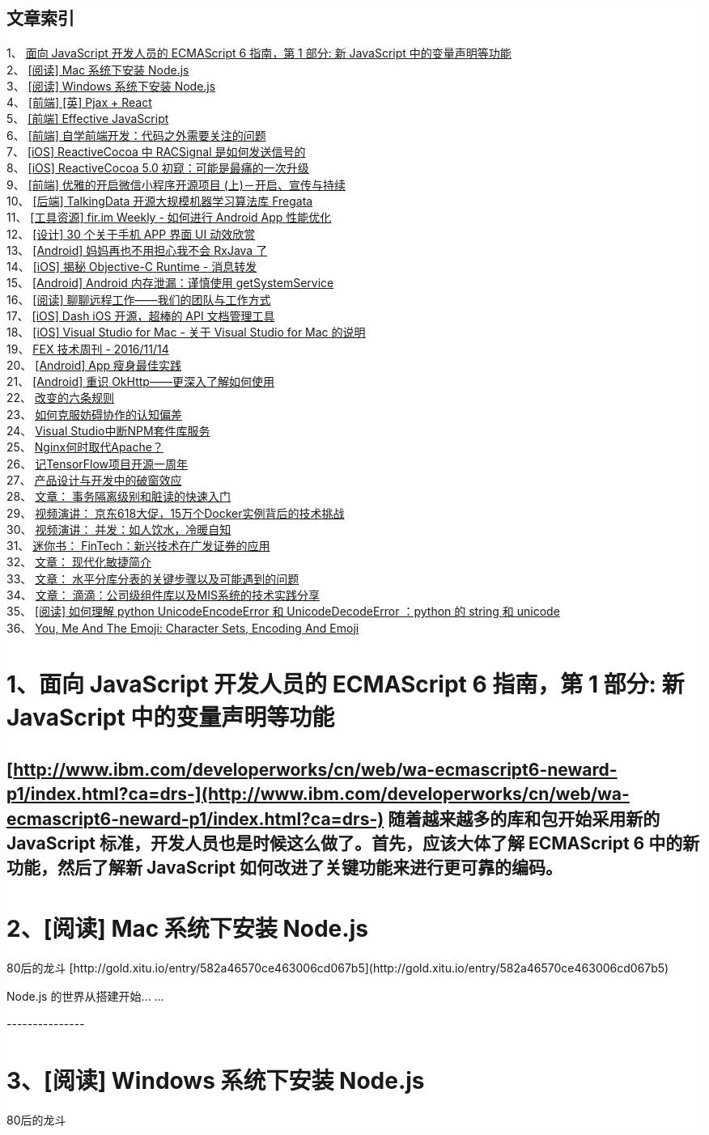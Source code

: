 ## 文章索引
1、 <a href="#1面向-javascript-开发人员的-ecmascript-6-指南第-1-部分:-新-javascript-中的变量声明等功能" >面向 JavaScript 开发人员的 ECMAScript 6 指南，第 1
                部分: 新 JavaScript 中的变量声明等功能</a><br/>
2、 <a href="#2阅读-mac-系统下安装-nodejs" >[阅读] Mac 系统下安装 Node.js</a><br/>
3、 <a href="#3阅读-windows-系统下安装-nodejs" >[阅读] Windows 系统下安装 Node.js</a><br/>
4、 <a href="#4前端-英-pjax-+-react" >[前端] [英] Pjax + React</a><br/>
5、 <a href="#5前端-effective-javascript" >[前端] Effective JavaScript</a><br/>
6、 <a href="#6前端-自学前端开发代码之外需要关注的问题" >[前端] 自学前端开发：代码之外需要关注的问题</a><br/>
7、 <a href="#7ios-reactivecocoa-中-racsignal-是如何发送信号的" >[iOS] ReactiveCocoa 中 RACSignal 是如何发送信号的</a><br/>
8、 <a href="#8ios-reactivecocoa-50-初窥可能是最痛的一次升级" >[iOS] ReactiveCocoa 5.0 初窥：可能是最痛的一次升级</a><br/>
9、 <a href="#9前端-优雅的开启微信小程序开源项目-上－开启宣传与持续" >[前端] 优雅的开启微信小程序开源项目 (上)－开启、宣传与持续</a><br/>
10、 <a href="#10后端-talkingdata-开源大规模机器学习算法库-fregata" >[后端] TalkingData 开源大规模机器学习算法库 Fregata</a><br/>
11、 <a href="#11工具资源-firim-weekly---如何进行-android-app-性能优化" >[工具资源] fir.im Weekly - 如何进行 Android App 性能优化</a><br/>
12、 <a href="#12设计-30-个关于手机-app-界面-ui-动效欣赏" >[设计] 30 个关于手机 APP 界面 UI 动效欣赏</a><br/>
13、 <a href="#13android-妈妈再也不用担心我不会-rxjava-了" >[Android] 妈妈再也不用担心我不会 RxJava 了</a><br/>
14、 <a href="#14ios-揭秘-objective-c-runtime---消息转发" >[iOS] 揭秘 Objective-C Runtime - 消息转发</a><br/>
15、 <a href="#15android-android-内存泄漏谨慎使用-getsystemservice" >[Android] Android 内存泄漏：谨慎使用 getSystemService</a><br/>
16、 <a href="#16阅读-聊聊远程工作我们的团队与工作方式" >[阅读] 聊聊远程工作——我们的团队与工作方式</a><br/>
17、 <a href="#17ios-dash-ios-开源超棒的-api-文档管理工具" >[iOS] Dash iOS 开源，超棒的 API 文档管理工具</a><br/>
18、 <a href="#18ios-visual-studio-for-mac---关于-visual-studio-for-mac-的说明" >[iOS] Visual Studio for Mac - 关于 Visual Studio for Mac 的说明</a><br/>
19、 <a href="#19fex-技术周刊---2016/11/14" >FEX 技术周刊 - 2016/11/14</a><br/>
20、 <a href="#20android-app-瘦身最佳实践" >[Android] App 瘦身最佳实践</a><br/>
21、 <a href="#21android-重识-okhttp更深入了解如何使用" >[Android] 重识 OkHttp——更深入了解如何使用</a><br/>
22、 <a href="#22改变的六条规则" >改变的六条规则</a><br/>
23、 <a href="#23如何克服妨碍协作的认知偏差" >如何克服妨碍协作的认知偏差</a><br/>
24、 <a href="#24visual-studio中断npm套件库服务" >Visual Studio中断NPM套件库服务</a><br/>
25、 <a href="#25nginx何时取代apache" >Nginx何时取代Apache？</a><br/>
26、 <a href="#26记tensorflow项目开源一周年" >记TensorFlow项目开源一周年</a><br/>
27、 <a href="#27产品设计与开发中的破窗效应" >产品设计与开发中的破窗效应</a><br/>
28、 <a href="#28文章-事务隔离级别和脏读的快速入门" >文章： 事务隔离级别和脏读的快速入门</a><br/>
29、 <a href="#29视频演讲-京东618大促15万个docker实例背后的技术挑战" >视频演讲： 京东618大促，15万个Docker实例背后的技术挑战</a><br/>
30、 <a href="#30视频演讲-并发如人饮水冷暖自知" >视频演讲： 并发：如人饮水，冷暖自知</a><br/>
31、 <a href="#31迷你书-fintech新兴技术在广发证券的应用" >迷你书： FinTech：新兴技术在广发证券的应用</a><br/>
32、 <a href="#32文章-现代化敏捷简介" >文章： 现代化敏捷简介</a><br/>
33、 <a href="#33文章-水平分库分表的关键步骤以及可能遇到的问题" >文章： 水平分库分表的关键步骤以及可能遇到的问题</a><br/>
34、 <a href="#34文章-滴滴公司级组件库以及mis系统的技术实践分享" >文章： 滴滴：公司级组件库以及MIS系统的技术实践分享</a><br/>
35、 <a href="#35阅读-如何理解-python-unicodeencodeerror-和-unicodedecodeerror-python-的-string-和-unicode" >[阅读] 如何理解 python UnicodeEncodeError 和 UnicodeDecodeError ：python 的 string 和 unicode</a><br/>
36、 <a href="#36you-me-and-the-emoji:-character-sets-encoding-and-emoji" >You, Me And The Emoji: Character Sets, Encoding And Emoji</a><br/><h1 id="#title_0" >1、面向 JavaScript 开发人员的 ECMAScript 6 指南，第 1
                部分: 新 JavaScript 中的变量声明等功能</h1>

[http://www.ibm.com/developerworks/cn/web/wa-ecmascript6-neward-p1/index.html?ca=drs-](http://www.ibm.com/developerworks/cn/web/wa-ecmascript6-neward-p1/index.html?ca=drs-)
随着越来越多的库和包开始采用新的 JavaScript 标准，开发人员也是时候这么做了。首先，应该大体了解 ECMAScript 6 中的新功能，然后了解新
            JavaScript 如何改进了关键功能来进行更可靠的编码。
---------------
<h1 id="#title_1" >2、[阅读] Mac 系统下安装 Node.js</h1>
80后的龙斗
[http://gold.xitu.io/entry/582a46570ce463006cd067b5](http://gold.xitu.io/entry/582a46570ce463006cd067b5)
<p>Node.js 的世界从搭建开始… …</p><p></p>
---------------
<h1 id="#title_2" >3、[阅读] Windows 系统下安装 Node.js</h1>
80后的龙斗